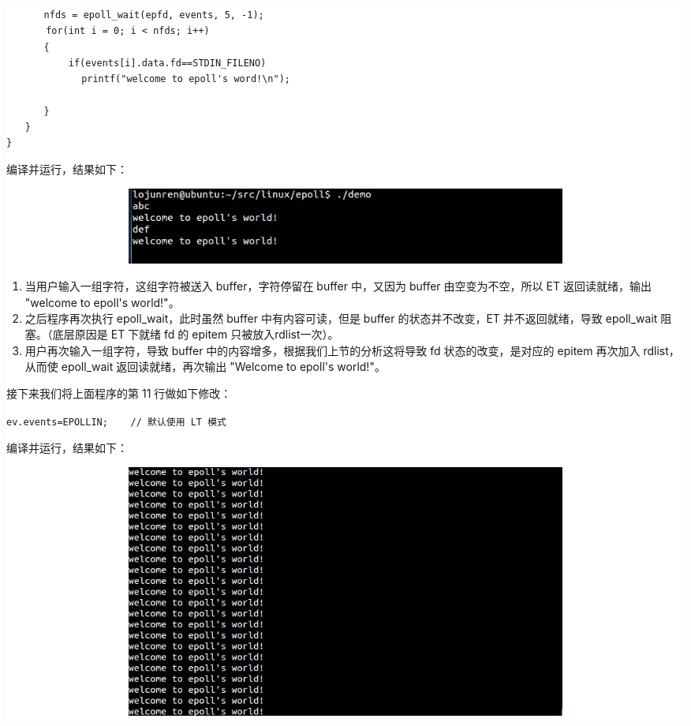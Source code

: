 ```c{.line-numbers}
　　　　nfds = epoll_wait(epfd, events, 5, -1);
       for(int i = 0; i < nfds; i++)
　　　　{
           if(events[i].data.fd==STDIN_FILENO)
　　　　　　　　printf("welcome to epoll's word!\n");

　　　　}
　　}
} 
```

编译并运行，结果如下：

<div align="center">
    <img src="1_Select_Epoll_Poll_函数详解_static/7.png" width="550"/>
</div>

1. 当用户输入一组字符，这组字符被送入 buffer，字符停留在 buffer 中，又因为 buffer 由空变为不空，所以 ET 返回读就绪，输出 "welcome to epoll's world!"。
2. 之后程序再次执行 epoll_wait，此时虽然 buffer 中有内容可读，但是 buffer 的状态并不改变，ET 并不返回就绪，导致 epoll_wait 阻塞。（底层原因是 ET 下就绪 fd 的 epitem 只被放入rdlist一次）。
3. 用户再次输入一组字符，导致 buffer 中的内容增多，根据我们上节的分析这将导致 fd 状态的改变，是对应的 epitem 再次加入 rdlist，从而使 epoll_wait 返回读就绪，再次输出 "Welcome to epoll's world!"。

接下来我们将上面程序的第 11 行做如下修改：

```c{.line-numbers}
ev.events=EPOLLIN;    // 默认使用 LT 模式 
```

编译并运行，结果如下：

<div align="center">
    <img src="1_Select_Epoll_Poll_函数详解_static/8.png" width="550"/>
</div>
